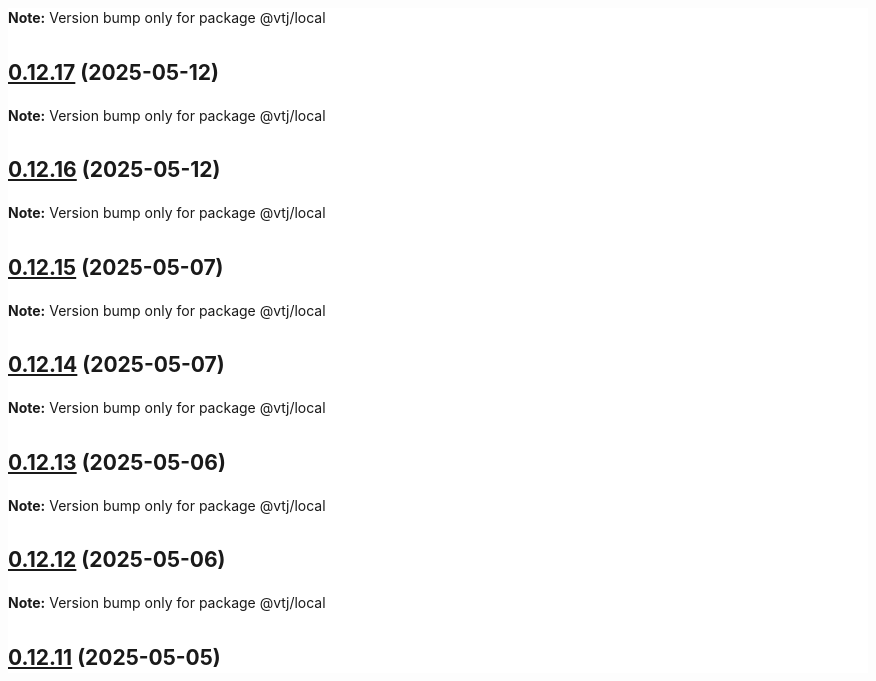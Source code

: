 **Note:** Version bump only for package @vtj/local





## [0.12.17](https://gitee.com/newgateway/vtj/compare/@vtj/local@0.12.16...@vtj/local@0.12.17) (2025-05-12)

**Note:** Version bump only for package @vtj/local





## [0.12.16](https://gitee.com/newgateway/vtj/compare/@vtj/local@0.12.15...@vtj/local@0.12.16) (2025-05-12)

**Note:** Version bump only for package @vtj/local





## [0.12.15](https://gitee.com/newgateway/vtj/compare/@vtj/local@0.12.14...@vtj/local@0.12.15) (2025-05-07)

**Note:** Version bump only for package @vtj/local





## [0.12.14](https://gitee.com/newgateway/vtj/compare/@vtj/local@0.12.13...@vtj/local@0.12.14) (2025-05-07)

**Note:** Version bump only for package @vtj/local





## [0.12.13](https://gitee.com/newgateway/vtj/compare/@vtj/local@0.12.12...@vtj/local@0.12.13) (2025-05-06)

**Note:** Version bump only for package @vtj/local





## [0.12.12](https://gitee.com/newgateway/vtj/compare/@vtj/local@0.12.11...@vtj/local@0.12.12) (2025-05-06)

**Note:** Version bump only for package @vtj/local





## [0.12.11](https://gitee.com/newgateway/vtj/compare/@vtj/local@0.12.10...@vtj/local@0.12.11) (2025-05-05)
